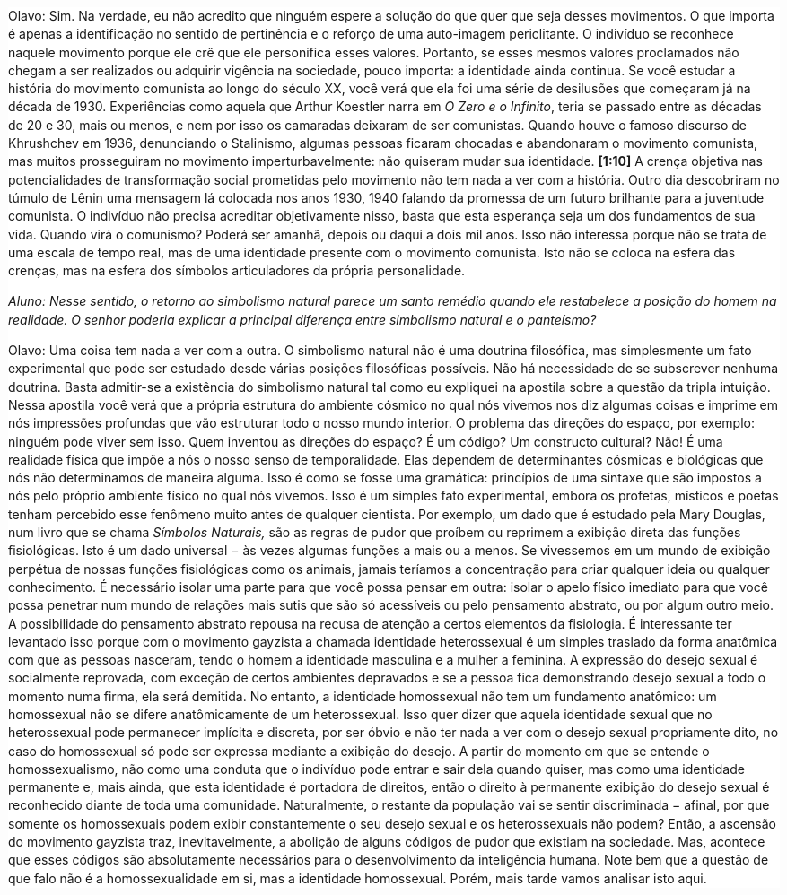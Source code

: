Olavo: Sim. Na verdade, eu não acredito que ninguém espere a solução do que quer que seja desses movimentos. O que importa é apenas a identificação no sentido de pertinência e o reforço de uma auto-imagem periclitante. O indivíduo se reconhece naquele movimento porque ele crê que ele personifica esses valores. Portanto, se esses mesmos valores proclamados não chegam a ser realizados ou adquirir vigência na sociedade, pouco importa: a identidade ainda continua. Se você estudar a história do movimento comunista ao longo do século XX, você verá que ela foi uma série de desilusões que começaram já na década de 1930. Experiências como aquela que Arthur Koestler narra em *O Zero e o Infinito*, teria se passado entre as décadas de 20 e 30, mais ou menos, e nem por isso os camaradas deixaram de ser comunistas. Quando houve o famoso discurso de Khrushchev em 1936, denunciando o Stalinismo, algumas pessoas ficaram chocadas e abandonaram o movimento comunista, mas muitos prosseguiram no movimento imperturbavelmente: não quiseram mudar sua identidade. **\[1:10\]** A crença objetiva nas potencialidades de transformação social prometidas pelo movimento não tem nada a ver com a história. Outro dia descobriram no túmulo de Lênin uma mensagem lá colocada nos anos 1930, 1940 falando da promessa de um futuro brilhante para a juventude comunista. O indivíduo não precisa acreditar objetivamente nisso, basta que esta esperança seja um dos fundamentos de sua vida. Quando virá o comunismo? Poderá ser amanhã, depois ou daqui a dois mil anos. Isso não interessa porque não se trata de uma escala de tempo real, mas de uma identidade presente com o movimento comunista. Isto não se coloca na esfera das crenças, mas na esfera dos símbolos articuladores da própria personalidade.

*Aluno: Nesse sentido, o retorno ao simbolismo natural parece um santo remédio quando ele restabelece a posição do homem na realidade. O senhor poderia explicar a principal diferença entre simbolismo natural e o panteísmo?*

Olavo: Uma coisa tem nada a ver com a outra. O simbolismo natural não é uma doutrina filosófica, mas simplesmente um fato experimental que pode ser estudado desde várias posições filosóficas possíveis. Não há necessidade de se subscrever nenhuma doutrina. Basta admitir-se a existência do simbolismo natural tal como eu expliquei na apostila sobre a questão da tripla intuição. Nessa apostila você verá que a própria estrutura do ambiente cósmico no qual nós vivemos nos diz algumas coisas e imprime em nós impressões profundas que vão estruturar todo o nosso mundo interior. O problema das direções do espaço, por exemplo: ninguém pode viver sem isso. Quem inventou as direções do espaço? É um código? Um constructo cultural? Não! É uma realidade física que impõe a nós o nosso senso de temporalidade. Elas dependem de determinantes cósmicas e biológicas que nós não determinamos de maneira alguma. Isso é como se fosse uma gramática: princípios de uma sintaxe que são impostos a nós pelo próprio ambiente físico no qual nós vivemos. Isso é um simples fato experimental, embora os profetas, místicos e poetas tenham percebido esse fenômeno muito antes de qualquer cientista. Por exemplo, um dado que é estudado pela Mary Douglas, num livro que se chama *Símbolos Naturais,* são as regras de pudor que proíbem ou reprimem a exibição direta das funções fisiológicas. Isto é um dado universal − às vezes algumas funções a mais ou a menos. Se vivessemos em um mundo de exibição perpétua de nossas funções fisiológicas como os animais, jamais teríamos a concentração para criar qualquer ideia ou qualquer conhecimento. É necessário isolar uma parte para que você possa pensar em outra: isolar o apelo físico imediato para que você possa penetrar num mundo de relações mais sutis que são só acessíveis ou pelo pensamento abstrato, ou por algum outro meio. A possibilidade do pensamento abstrato repousa na recusa de atenção a certos elementos da fisiologia. É interessante ter levantado isso porque com o movimento gayzista a chamada identidade heterossexual é um simples traslado da forma anatômica com que as pessoas nasceram, tendo o homem a identidade masculina e a mulher a feminina. A expressão do desejo sexual é socialmente reprovada, com exceção de certos ambientes depravados e se a pessoa fica demonstrando desejo sexual a todo o momento numa firma, ela será demitida. No entanto, a identidade homossexual não tem um fundamento anatômico: um homossexual não se difere anatômicamente de um heterossexual. Isso quer dizer que aquela identidade sexual que no heterossexual pode permanecer implícita e discreta, por ser óbvio e não ter nada a ver com o desejo sexual propriamente dito, no caso do homossexual só pode ser expressa mediante a exibição do desejo. A partir do momento em que se entende o homossexualismo, não como uma conduta que o indivíduo pode entrar e sair dela quando quiser, mas como uma identidade permanente e, mais ainda, que esta identidade é portadora de direitos, então o direito à permanente exibição do desejo sexual é reconhecido diante de toda uma comunidade. Naturalmente, o restante da população vai se sentir discriminada − afinal, por que somente os homossexuais podem exibir constantemente o seu desejo sexual e os heterossexuais não podem? Então, a ascensão do movimento gayzista traz, inevitavelmente, a abolição de alguns códigos de pudor que existiam na sociedade. Mas, acontece que esses códigos são absolutamente necessários para o desenvolvimento da inteligência humana. Note bem que a questão de que falo não é a homossexualidade em si, mas a identidade homossexual. Porém, mais tarde vamos analisar isto aqui.
